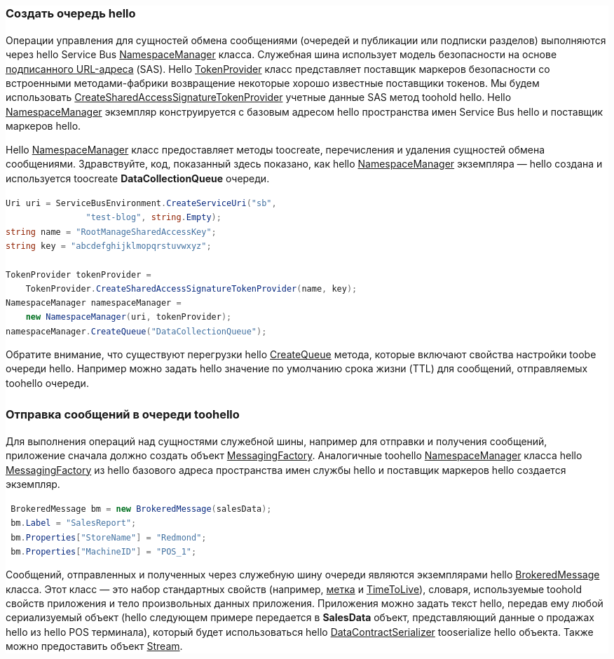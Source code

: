 ### <a name="create-hello-queue"></a>Создать очередь hello
Операции управления для сущностей обмена сообщениями (очередей и публикации или подписки разделов) выполняются через hello Service Bus [NamespaceManager](/dotnet/api/microsoft.servicebus.namespacemanager) класса. Служебная шина использует модель безопасности на основе [подписанного URL-адреса](service-bus-sas.md) (SAS). Hello [TokenProvider](/dotnet/api/microsoft.servicebus.tokenprovider) класс представляет поставщик маркеров безопасности со встроенными методами-фабрики возвращение некоторые хорошо известные поставщики токенов. Мы будем использовать [CreateSharedAccessSignatureTokenProvider](/dotnet/api/microsoft.servicebus.tokenprovider#Microsoft_ServiceBus_TokenProvider_CreateSharedAccessSignatureTokenProvider_System_String_) учетные данные SAS метод toohold hello. Hello [NamespaceManager](/dotnet/api/microsoft.servicebus.namespacemanager) экземпляр конструируется с базовым адресом hello пространства имен Service Bus hello и поставщик маркеров hello.

Hello [NamespaceManager](/dotnet/api/microsoft.servicebus.namespacemanager) класс предоставляет методы toocreate, перечисления и удаления сущностей обмена сообщениями. Здравствуйте, код, показанный здесь показано, как hello [NamespaceManager](/dotnet/api/microsoft.servicebus.namespacemanager) экземпляра — hello создана и используется toocreate **DataCollectionQueue** очереди.

```csharp
Uri uri = ServiceBusEnvironment.CreateServiceUri("sb", 
                "test-blog", string.Empty);
string name = "RootManageSharedAccessKey";
string key = "abcdefghijklmopqrstuvwxyz";

TokenProvider tokenProvider = 
    TokenProvider.CreateSharedAccessSignatureTokenProvider(name, key);
NamespaceManager namespaceManager = 
    new NamespaceManager(uri, tokenProvider);
namespaceManager.CreateQueue("DataCollectionQueue");
```

Обратите внимание, что существуют перегрузки hello [CreateQueue](/dotnet/api/microsoft.servicebus.namespacemanager#Microsoft_ServiceBus_NamespaceManager_CreateQueue_System_String_) метода, которые включают свойства настройки toobe очереди hello. Например можно задать hello значение по умолчанию срока жизни (TTL) для сообщений, отправляемых toohello очереди.

### <a name="send-messages-toohello-queue"></a>Отправка сообщений в очереди toohello
Для выполнения операций над сущностями служебной шины, например для отправки и получения сообщений, приложение сначала должно создать объект [MessagingFactory](/dotnet/api/microsoft.servicebus.messaging.messagingfactory). Аналогичные toohello [NamespaceManager](/dotnet/api/microsoft.servicebus.namespacemanager) класса hello [MessagingFactory](/dotnet/api/microsoft.servicebus.messaging.messagingfactory) из hello базового адреса пространства имен службы hello и поставщик маркеров hello создается экземпляр.

```csharp
 BrokeredMessage bm = new BrokeredMessage(salesData);
 bm.Label = "SalesReport";
 bm.Properties["StoreName"] = "Redmond";
 bm.Properties["MachineID"] = "POS_1";
```

Сообщений, отправленных и полученных через служебную шину очереди являются экземплярами hello [BrokeredMessage](/dotnet/api/microsoft.servicebus.messaging.brokeredmessage) класса. Этот класс — это набор стандартных свойств (например, [метка](/dotnet/api/microsoft.servicebus.messaging.brokeredmessage#Microsoft_ServiceBus_Messaging_BrokeredMessage_Label) и [TimeToLive](/dotnet/api/microsoft.servicebus.messaging.brokeredmessage#Microsoft_ServiceBus_Messaging_BrokeredMessage_TimeToLive)), словаря, используемые toohold свойств приложения и тело произвольных данных приложения. Приложения можно задать текст hello, передав ему любой сериализуемый объект (hello следующем примере передается в **SalesData** объект, представляющий данные о продажах hello из hello POS терминала), который будет использоваться hello [ DataContractSerializer](https://msdn.microsoft.com/library/system.runtime.serialization.datacontractserializer.aspx) tooserialize hello объекта. Также можно предоставить объект [Stream](https://msdn.microsoft.com/library/system.io.stream.aspx).
